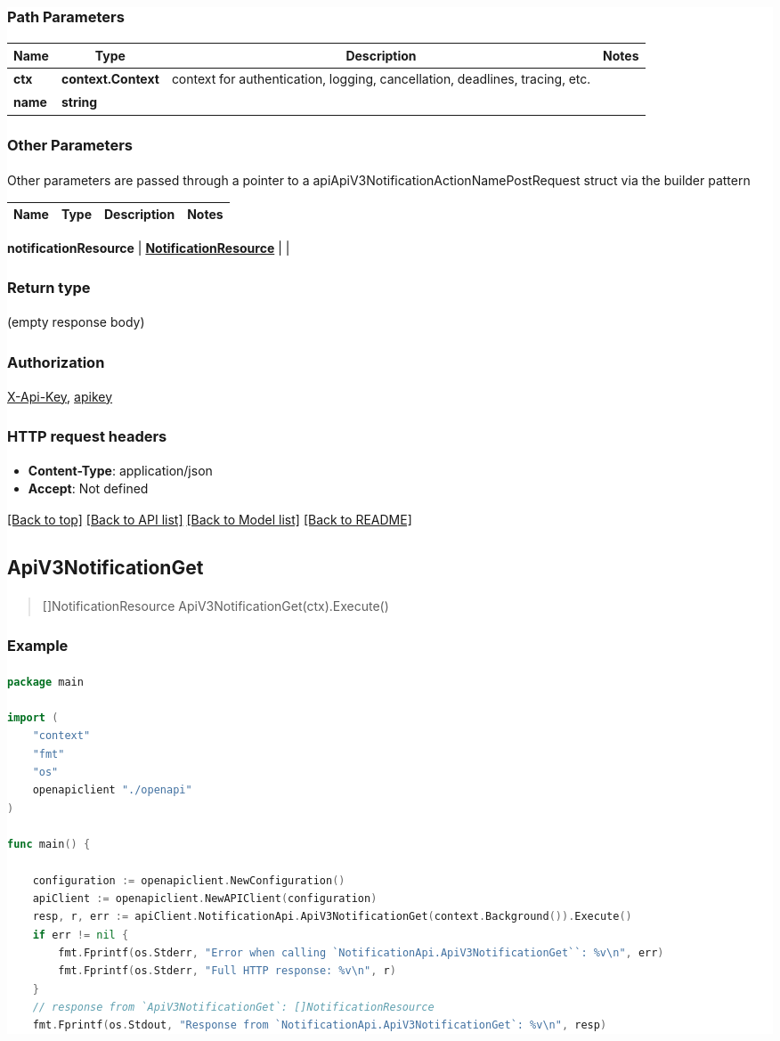 ### Path Parameters


Name | Type | Description  | Notes
------------- | ------------- | ------------- | -------------
**ctx** | **context.Context** | context for authentication, logging, cancellation, deadlines, tracing, etc.
**name** | **string** |  | 

### Other Parameters

Other parameters are passed through a pointer to a apiApiV3NotificationActionNamePostRequest struct via the builder pattern


Name | Type | Description  | Notes
------------- | ------------- | ------------- | -------------

 **notificationResource** | [**NotificationResource**](NotificationResource.md) |  | 

### Return type

 (empty response body)

### Authorization

[X-Api-Key](../README.md#X-Api-Key), [apikey](../README.md#apikey)

### HTTP request headers

- **Content-Type**: application/json
- **Accept**: Not defined

[[Back to top]](#) [[Back to API list]](../README.md#documentation-for-api-endpoints)
[[Back to Model list]](../README.md#documentation-for-models)
[[Back to README]](../README.md)


## ApiV3NotificationGet

> []NotificationResource ApiV3NotificationGet(ctx).Execute()



### Example

```go
package main

import (
    "context"
    "fmt"
    "os"
    openapiclient "./openapi"
)

func main() {

    configuration := openapiclient.NewConfiguration()
    apiClient := openapiclient.NewAPIClient(configuration)
    resp, r, err := apiClient.NotificationApi.ApiV3NotificationGet(context.Background()).Execute()
    if err != nil {
        fmt.Fprintf(os.Stderr, "Error when calling `NotificationApi.ApiV3NotificationGet``: %v\n", err)
        fmt.Fprintf(os.Stderr, "Full HTTP response: %v\n", r)
    }
    // response from `ApiV3NotificationGet`: []NotificationResource
    fmt.Fprintf(os.Stdout, "Response from `NotificationApi.ApiV3NotificationGet`: %v\n", resp)
```